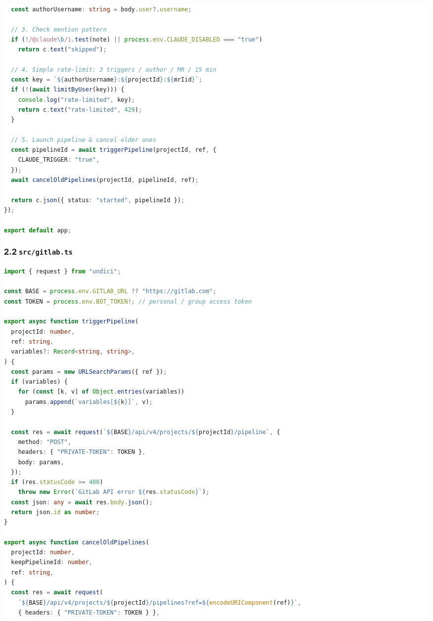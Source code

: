 ```ts
  const authorUsername: string = body.user?.username;

  // 3. Check mention pattern
  if (!/@claude\b/i.test(note) || process.env.CLAUDE_DISABLED === "true")
    return c.text("skipped");

  // 4. Simple rate-limit: 3 triggers / author / MR / 15 min
  const key = `${authorUsername}:${projectId}:${mrIid}`;
  if (!(await limitByUser(key))) {
    console.log("rate-limited", key);
    return c.text("rate-limited", 429);
  }

  // 5. Launch pipeline & cancel older ones
  const pipelineId = await triggerPipeline(projectId, ref, {
    CLAUDE_TRIGGER: "true",
  });
  await cancelOldPipelines(projectId, pipelineId, ref);

  return c.json({ status: "started", pipelineId });
});

export default app;
```

### 2.2 `src/gitlab.ts`

```ts
import { request } from "undici";

const BASE = process.env.GITLAB_URL ?? "https://gitlab.com";
const TOKEN = process.env.BOT_TOKEN!; // personal / group access token

export async function triggerPipeline(
  projectId: number,
  ref: string,
  variables?: Record<string, string>,
) {
  const params = new URLSearchParams({ ref });
  if (variables) {
    for (const [k, v] of Object.entries(variables))
      params.append(`variables[${k}]`, v);
  }

  const res = await request(`${BASE}/api/v4/projects/${projectId}/pipeline`, {
    method: "POST",
    headers: { "PRIVATE-TOKEN": TOKEN },
    body: params,
  });
  if (res.statusCode >= 400)
    throw new Error(`GitLab API error ${res.statusCode}`);
  const json: any = await res.body.json();
  return json.id as number;
}

export async function cancelOldPipelines(
  projectId: number,
  keepPipelineId: number,
  ref: string,
) {
  const res = await request(
    `${BASE}/api/v4/projects/${projectId}/pipelines?ref=${encodeURIComponent(ref)}`,
    { headers: { "PRIVATE-TOKEN": TOKEN } },
```

[1]: https://docs.gitlab.com/api/pipelines/?utm_source=chatgpt.com "Pipelines API - GitLab Docs"
[2]: https://docs.gitlab.com/administration/system_hooks/?utm_source=chatgpt.com "System hooks - GitLab Docs"
[3]: https://docs.gitlab.com/user/project/integrations/webhook_events/?utm_source=chatgpt.com "Webhook events - GitLab Docs"